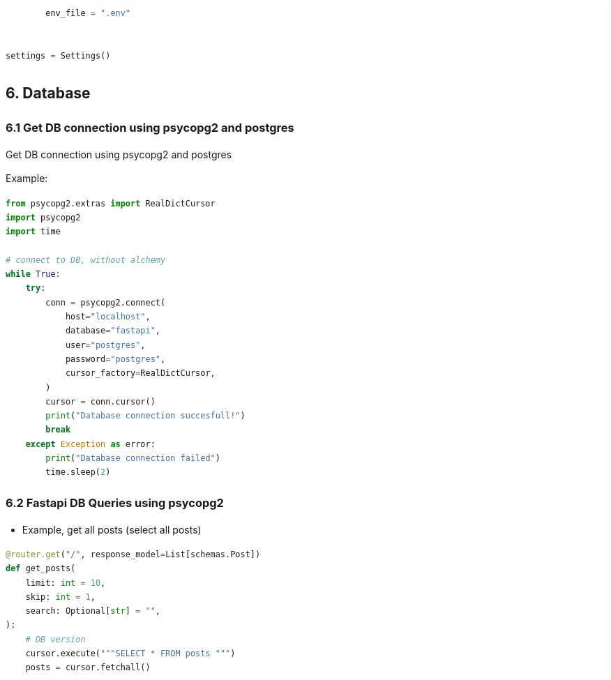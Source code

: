```python
        env_file = ".env"


settings = Settings()
```

## 6. Database

### 6.1 Get DB connection using psycopg2 and postgres
Get DB connection using psycopg2 and postgres

Example:

```python
from psycopg2.extras import RealDictCursor
import psycopg2
import time

# connect to DB, without alchemy
while True:
    try:
        conn = psycopg2.connect(
            host="localhost",
            database="fastapi",
            user="postgres",
            password="postgres",
            cursor_factory=RealDictCursor,
        )
        cursor = conn.cursor()
        print("Database connection succesfull!")
        break
    except Exception as error:
        print("Database connection failed")
        time.sleep(2)
```

### 6.2 Fastapi DB Queries using psycopg2

- Example, get all posts (select all posts)
```python
@router.get("/", response_model=List[schemas.Post])
def get_posts(
    limit: int = 10,
    skip: int = 1,
    search: Optional[str] = "",
):
    # DB version
    cursor.execute("""SELECT * FROM posts """)
    posts = cursor.fetchall()

```
